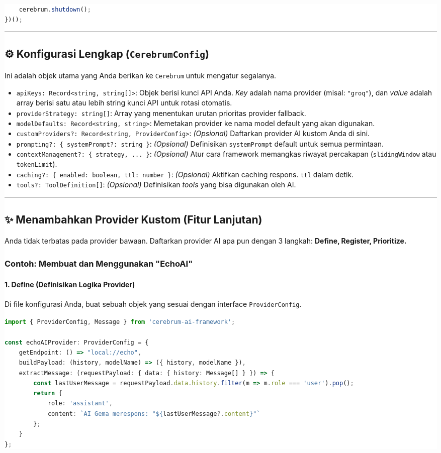 ```javascript
    cerebrum.shutdown();
})();
```

---

## ⚙️ Konfigurasi Lengkap (`CerebrumConfig`)
Ini adalah objek utama yang Anda berikan ke `Cerebrum` untuk mengatur segalanya.

* `apiKeys: Record<string, string[]>`: Objek berisi kunci API Anda. *Key* adalah nama provider (misal: `"groq"`), dan *value* adalah array berisi satu atau lebih string kunci API untuk rotasi otomatis.
* `providerStrategy: string[]`: Array yang menentukan urutan prioritas provider fallback.
* `modelDefaults: Record<string, string>`: Memetakan provider ke nama model default yang akan digunakan.
* `customProviders?: Record<string, ProviderConfig>`: *(Opsional)* Daftarkan provider AI kustom Anda di sini.
* `prompting?: { systemPrompt?: string }`: *(Opsional)* Definisikan `systemPrompt` default untuk semua permintaan.
* `contextManagement?: { strategy, ... }`: *(Opsional)* Atur cara framework memangkas riwayat percakapan (`slidingWindow` atau `tokenLimit`).
* `caching?: { enabled: boolean, ttl: number }`: *(Opsional)* Aktifkan caching respons. `ttl` dalam detik.
* `tools?: ToolDefinition[]`: *(Opsional)* Definisikan *tools* yang bisa digunakan oleh AI.

---

## ✨ Menambahkan Provider Kustom (Fitur Lanjutan)

Anda tidak terbatas pada provider bawaan. Daftarkan provider AI apa pun dengan 3 langkah: **Define, Register, Prioritize.**

### Contoh: Membuat dan Menggunakan "EchoAI"

#### 1. Define (Definisikan Logika Provider)
Di file konfigurasi Anda, buat sebuah objek yang sesuai dengan interface `ProviderConfig`.

```typescript
import { ProviderConfig, Message } from 'cerebrum-ai-framework';

const echoAIProvider: ProviderConfig = {
    getEndpoint: () => "local://echo",
    buildPayload: (history, modelName) => ({ history, modelName }),
    extractMessage: (requestPayload: { data: { history: Message[] } }) => {
        const lastUserMessage = requestPayload.data.history.filter(m => m.role === 'user').pop();
        return {
            role: 'assistant',
            content: `AI Gema merespons: "${lastUserMessage?.content}"`
        };
    }
};
```
